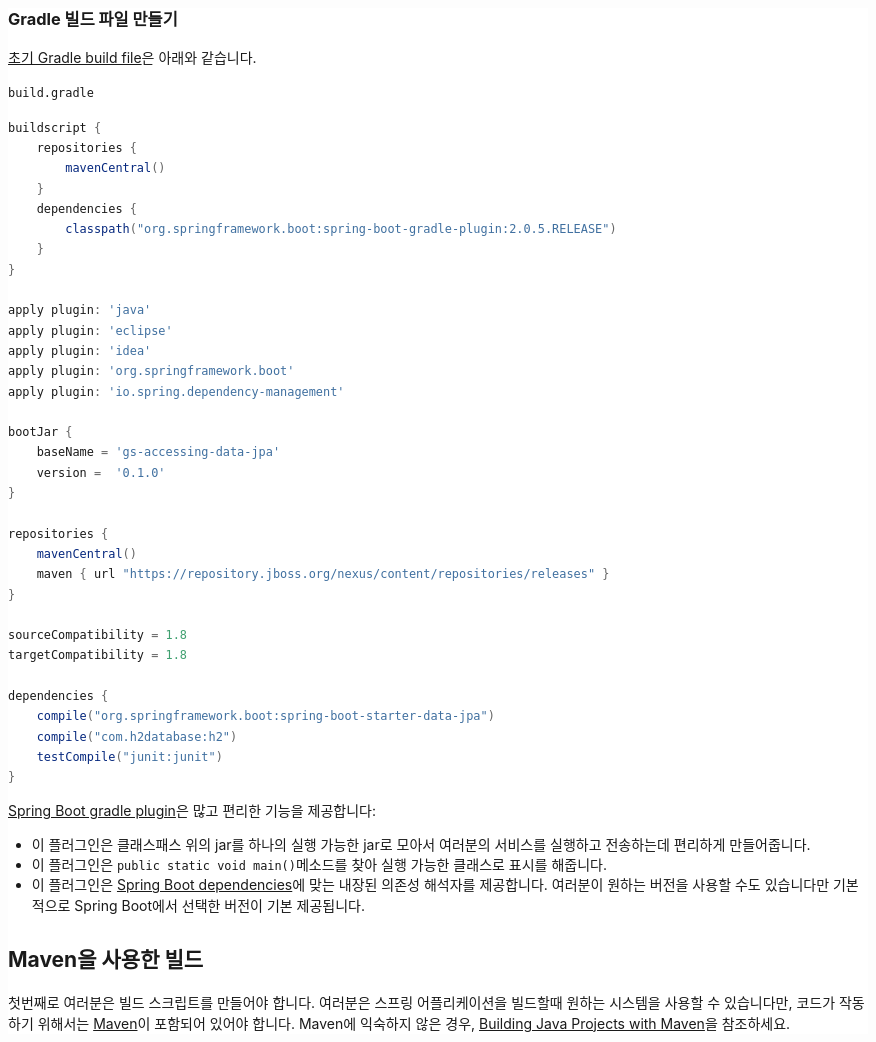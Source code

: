 ### Gradle 빌드 파일 만들기
[초기 Gradle build file](https://github.com/spring-guides/gs-validating-form-input/blob/master/initial/build.gradle)은 아래와 같습니다.

`build.gradle`

```gradle
buildscript {
    repositories {
        mavenCentral()
    }
    dependencies {
        classpath("org.springframework.boot:spring-boot-gradle-plugin:2.0.5.RELEASE")
    }
}

apply plugin: 'java'
apply plugin: 'eclipse'
apply plugin: 'idea'
apply plugin: 'org.springframework.boot'
apply plugin: 'io.spring.dependency-management'

bootJar {
    baseName = 'gs-accessing-data-jpa'
    version =  '0.1.0'
}

repositories {
    mavenCentral()
    maven { url "https://repository.jboss.org/nexus/content/repositories/releases" }
}

sourceCompatibility = 1.8
targetCompatibility = 1.8

dependencies {
    compile("org.springframework.boot:spring-boot-starter-data-jpa")
    compile("com.h2database:h2")
    testCompile("junit:junit")
}
```

[Spring Boot gradle plugin](https://docs.spring.io/spring-boot/docs/current/gradle-plugin/reference/html)은 많고 편리한 기능을 제공합니다:

* 이 플러그인은 클래스패스 위의 jar를 하나의 실행 가능한 jar로 모아서 여러분의 서비스를 실행하고 전송하는데 편리하게 만들어줍니다.
* 이 플러그인은 `public static void main()`메소드를 찾아 실행 가능한 클래스로 표시를 해줍니다.
* 이 플러그인은 [Spring Boot dependencies](https://github.com/spring-projects/spring-boot/blob/master/spring-boot-project/spring-boot-dependencies/pom.xml)에 맞는 내장된 의존성 해석자를 제공합니다. 여러분이 원하는 버전을 사용할 수도 있습니다만 기본적으로 Spring Boot에서 선택한 버전이 기본 제공됩니다.

## Maven을 사용한 빌드
첫번째로 여러분은 빌드 스크립트를 만들어야 합니다. 여러분은 스프링 어플리케이션을 빌드할때 원하는 시스템을 사용할 수 있습니다만, 코드가 작동하기 위해서는 [Maven](https://maven.apache.org/)이 포함되어 있어야 합니다. Maven에 익숙하지 않은 경우, [Building Java Projects with Maven](http://spring.io/guides/gs/maven)을 참조하세요.
